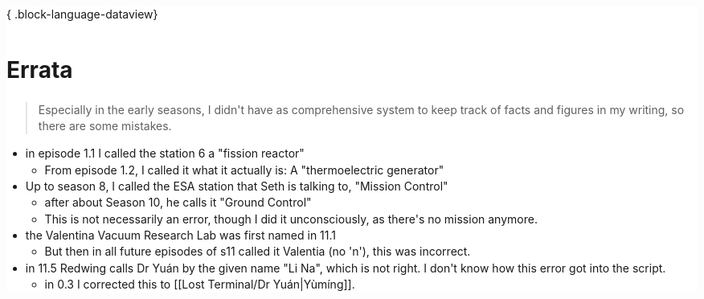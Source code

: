 { .block-language-dataview}

# Errata

> Especially in the early seasons, I didn't have as comprehensive system to keep track of facts and figures in my writing, so there are some mistakes.

- in episode 1.1 I called the station 6 a "fission reactor"
    - From episode 1.2, I called it what it actually is: A "thermoelectric generator"
- Up to season 8, I called the ESA station that Seth is talking to, "Mission Control"
    - after about Season 10, he calls it "Ground Control"
    - This is not necessarily an error, though I did it unconsciously, as there's no mission anymore.
- the Valentina Vacuum Research Lab was first named in 11.1
    - But then in all future episodes of s11 called it Valentia (no 'n'), this was incorrect.
- in 11.5 Redwing calls Dr Yuán by the given name "Li Na", which is not right. I don't know how this error got into the script.
    - in 0.3 I corrected this to [[Lost Terminal/Dr Yuán\|Yùmíng]].

 